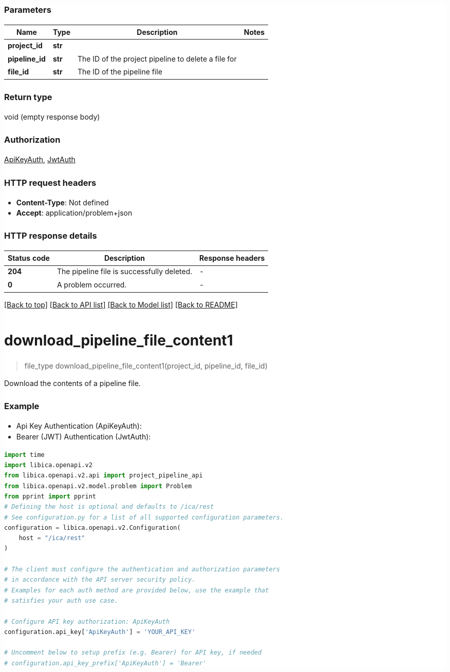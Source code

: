 
### Parameters

Name | Type | Description  | Notes
------------- | ------------- | ------------- | -------------
 **project_id** | **str**|  |
 **pipeline_id** | **str**| The ID of the project pipeline to delete a file for |
 **file_id** | **str**| The ID of the pipeline file |

### Return type

void (empty response body)

### Authorization

[ApiKeyAuth](../README.md#ApiKeyAuth), [JwtAuth](../README.md#JwtAuth)

### HTTP request headers

 - **Content-Type**: Not defined
 - **Accept**: application/problem+json


### HTTP response details

| Status code | Description | Response headers |
|-------------|-------------|------------------|
**204** | The pipeline file is successfully deleted. |  -  |
**0** | A problem occurred. |  -  |

[[Back to top]](#) [[Back to API list]](../README.md#documentation-for-api-endpoints) [[Back to Model list]](../README.md#documentation-for-models) [[Back to README]](../README.md)

# **download_pipeline_file_content1**
> file_type download_pipeline_file_content1(project_id, pipeline_id, file_id)

Download the contents of a pipeline file.

### Example

* Api Key Authentication (ApiKeyAuth):
* Bearer (JWT) Authentication (JwtAuth):

```python
import time
import libica.openapi.v2
from libica.openapi.v2.api import project_pipeline_api
from libica.openapi.v2.model.problem import Problem
from pprint import pprint
# Defining the host is optional and defaults to /ica/rest
# See configuration.py for a list of all supported configuration parameters.
configuration = libica.openapi.v2.Configuration(
    host = "/ica/rest"
)

# The client must configure the authentication and authorization parameters
# in accordance with the API server security policy.
# Examples for each auth method are provided below, use the example that
# satisfies your auth use case.

# Configure API key authorization: ApiKeyAuth
configuration.api_key['ApiKeyAuth'] = 'YOUR_API_KEY'

# Uncomment below to setup prefix (e.g. Bearer) for API key, if needed
# configuration.api_key_prefix['ApiKeyAuth'] = 'Bearer'

```
